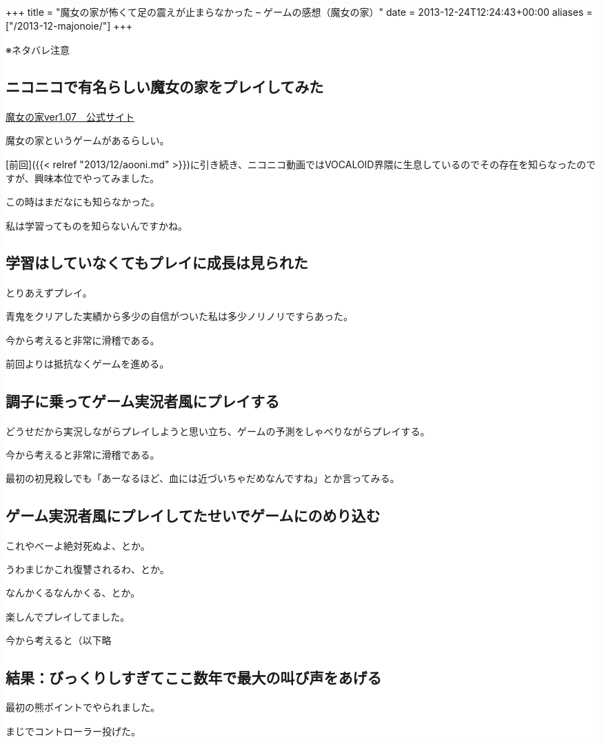 +++
title = "魔女の家が怖くて足の震えが止まらなかった – ゲームの感想（魔女の家）"
date = 2013-12-24T12:24:43+00:00
aliases = ["/2013-12-majonoie/"]
+++

※ネタバレ注意

## ニコニコで有名らしい魔女の家をプレイしてみた

[魔女の家ver1.07　公式サイト](http://majonoie.karou.jp/)

魔女の家というゲームがあるらしい。

[前回]({{< relref "2013/12/aooni.md" >}})に引き続き、ニコニコ動画ではVOCALOID界隈に生息しているのでその存在を知らなったのですが、興味本位でやってみました。

この時はまだなにも知らなかった。

私は学習ってものを知らないんですかね。

## 学習はしていなくてもプレイに成長は見られた

とりあえずプレイ。

青鬼をクリアした実績から多少の自信がついた私は多少ノリノリですらあった。

今から考えると非常に滑稽である。

前回よりは抵抗なくゲームを進める。

## 調子に乗ってゲーム実況者風にプレイする

どうせだから実況しながらプレイしようと思い立ち、ゲームの予測をしゃべりながらプレイする。

今から考えると非常に滑稽である。

最初の初見殺しでも「あーなるほど、血には近づいちゃだめなんですね」とか言ってみる。

## ゲーム実況者風にプレイしてたせいでゲームにのめり込む

これやべーよ絶対死ぬよ、とか。

うわまじかこれ復讐されるわ、とか。

なんかくるなんかくる、とか。

楽しんでプレイしてました。

今から考えると（以下略

## 結果：びっくりしすぎてここ数年で最大の叫び声をあげる

最初の熊ポイントでやられました。

まじでコントローラー投げた。 
